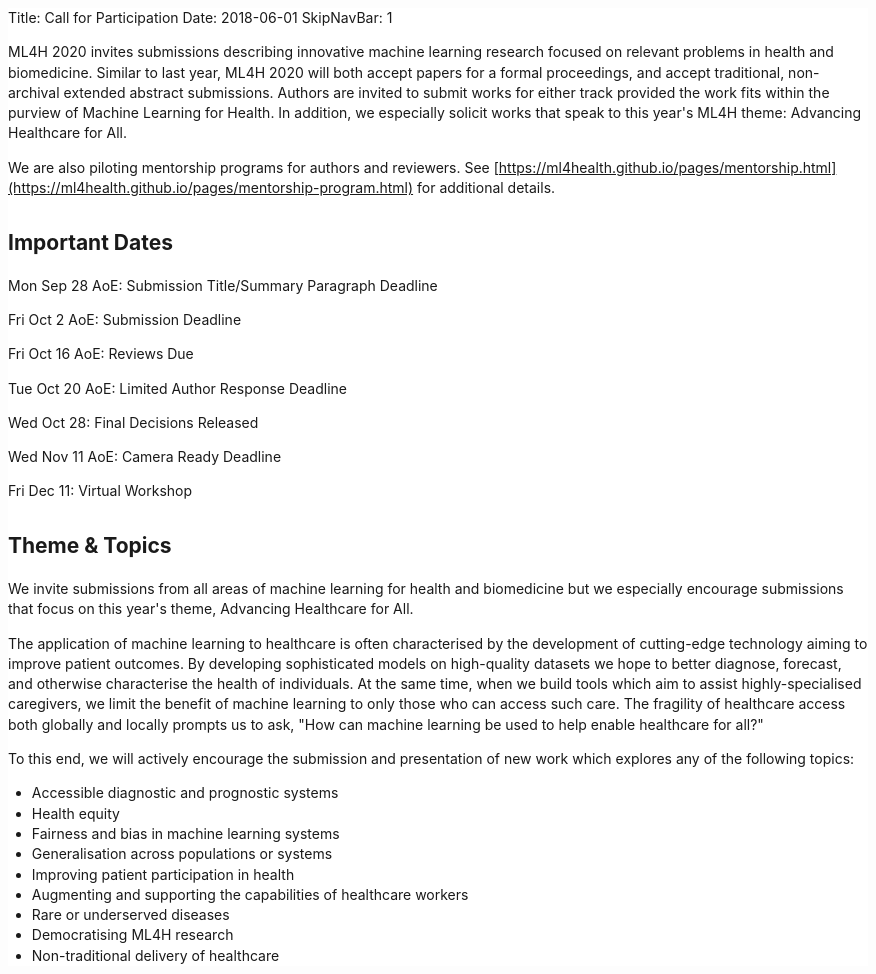 Title: Call for Participation
Date: 2018-06-01
SkipNavBar: 1

ML4H 2020 invites submissions describing innovative machine learning research focused on relevant problems in health and biomedicine. Similar to last year, ML4H 2020 will both accept papers for a formal proceedings, and accept traditional, non-archival extended abstract submissions. Authors are invited to submit works for either track provided the work fits within the purview of Machine Learning for Health. In addition, we especially solicit works that speak to this year's ML4H theme: Advancing Healthcare for All.

We are also piloting mentorship programs for authors and reviewers. See [https://ml4health.github.io/pages/mentorship.html](https://ml4health.github.io/pages/mentorship-program.html) for additional details.

Important Dates
---------------

Mon Sep 28 AoE: Submission Title/Summary Paragraph Deadline

Fri Oct 2 AoE: Submission Deadline

Fri Oct 16 AoE: Reviews Due 

Tue Oct 20 AoE: Limited Author Response Deadline

Wed Oct 28: Final Decisions Released

Wed Nov 11 AoE: Camera Ready Deadline

Fri Dec 11: Virtual Workshop

Theme & Topics
--------------

We invite submissions from all areas of machine learning for health and biomedicine but we especially encourage submissions that focus on this year's theme, Advancing Healthcare for All.

The application of machine learning to healthcare is often characterised by the development of cutting-edge technology aiming to improve patient outcomes. By developing sophisticated models on high-quality datasets we hope to better diagnose, forecast, and otherwise characterise the health of individuals. At the same time, when we build tools which aim to assist highly-specialised caregivers, we limit the benefit of machine learning to only those who can access such care. The fragility of healthcare access both globally and locally prompts us to ask, "How can machine learning be used to help enable healthcare for all?"

To this end, we will actively encourage the submission and presentation of new work which explores any of the following topics:

-   Accessible diagnostic and prognostic systems
-   Health equity
-   Fairness and bias in machine learning systems
-   Generalisation across populations or systems
-   Improving patient participation in health
-   Augmenting and supporting the capabilities of healthcare workers
-   Rare or underserved diseases
-   Democratising ML4H research
-   Non-traditional delivery of healthcare
